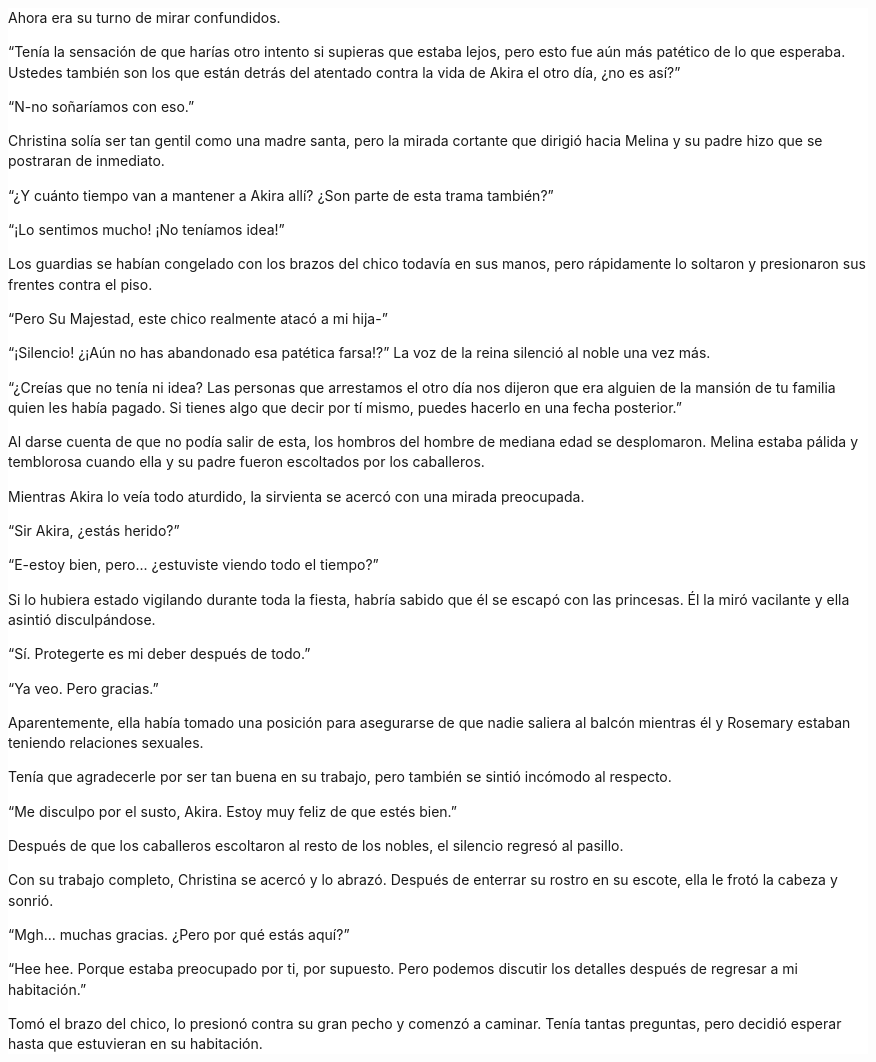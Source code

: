 Ahora era su turno de mirar confundidos.

“Tenía la sensación de que harías otro intento si supieras que estaba lejos, pero esto fue aún más patético de lo que esperaba. Ustedes también son los que están detrás del atentado contra la vida de Akira el otro día, ¿no es así?”

“N-no soñaríamos con eso.”

Christina solía ser tan gentil como una madre santa, pero la mirada cortante que dirigió hacia Melina y su padre hizo que se postraran de inmediato.

“¿Y cuánto tiempo van a mantener a Akira allí? ¿Son parte de esta trama también?”

“¡Lo sentimos mucho! ¡No teníamos idea!”

Los guardias se habían congelado con los brazos del chico todavía en sus manos, pero rápidamente lo soltaron y presionaron sus frentes contra el piso.

“Pero Su Majestad, este chico realmente atacó a mi hija-”

“¡Silencio! ¿¡Aún no has abandonado esa patética farsa!?” La voz de la reina silenció al noble una vez más.

“¿Creías que no tenía ni idea? Las personas que arrestamos el otro día nos dijeron que era alguien de la mansión de tu familia quien les había pagado. Si tienes algo que decir por tí mismo, puedes hacerlo en una fecha posterior.”

Al darse cuenta de que no podía salir de esta, los hombros del hombre de mediana edad se desplomaron. Melina estaba pálida y temblorosa cuando ella y su padre fueron escoltados por los caballeros.

Mientras Akira lo veía todo aturdido, la sirvienta se acercó con una mirada preocupada.

“Sir Akira, ¿estás herido?”

“E-estoy bien, pero... ¿estuviste viendo todo el tiempo?”

Si lo hubiera estado vigilando durante toda la fiesta, habría sabido que él se escapó con las princesas.
Él la miró vacilante y ella asintió disculpándose.

“Sí. Protegerte es mi deber después de todo.”

“Ya veo. Pero gracias.”

Aparentemente, ella había tomado una posición para asegurarse de que nadie saliera al balcón mientras él y Rosemary estaban teniendo relaciones sexuales.

Tenía que agradecerle por ser tan buena en su trabajo, pero también se sintió incómodo al respecto.

“Me disculpo por el susto, Akira. Estoy muy feliz de que estés bien.”

Después de que los caballeros escoltaron al resto de los nobles, el silencio regresó al pasillo.

Con su trabajo completo, Christina se acercó y lo abrazó. Después de enterrar su rostro en su escote, ella le frotó la cabeza y sonrió.

“Mgh... muchas gracias. ¿Pero por qué estás aquí?”

“Hee hee. Porque estaba preocupado por ti, por supuesto. Pero podemos discutir los detalles después de regresar a mi habitación.”

Tomó el brazo del chico, lo presionó contra su gran pecho y comenzó a caminar. Tenía tantas preguntas, pero decidió esperar hasta que estuvieran en su habitación.
